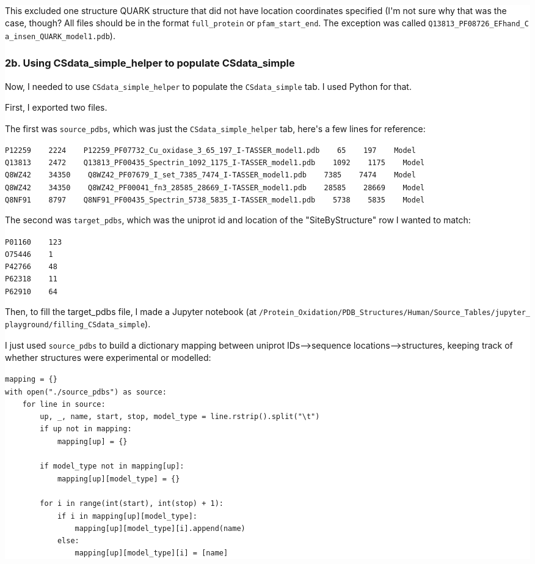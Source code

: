 This excluded one structure QUARK structure that did not have location coordinates specified (I'm not sure why that was the case, though? All files should be in the format `full_protein` or `pfam_start_end`. The exception was called `Q13813_PF08726_EFhand_Ca_insen_QUARK_model1.pdb`).

### 2b. Using CSdata_simple_helper to populate CSdata_simple

Now, I needed to use `CSdata_simple_helper` to populate the `CSdata_simple` tab. I used Python for that.

First, I exported two files.

The first was `source_pdbs`, which was just the `CSdata_simple_helper` tab, here's a few lines for reference:

```{text, source_pdbs}
P12259    2224    P12259_PF07732_Cu_oxidase_3_65_197_I-TASSER_model1.pdb    65    197    Model
Q13813    2472    Q13813_PF00435_Spectrin_1092_1175_I-TASSER_model1.pdb    1092    1175    Model
Q8WZ42    34350    Q8WZ42_PF07679_I_set_7385_7474_I-TASSER_model1.pdb    7385    7474    Model
Q8WZ42    34350    Q8WZ42_PF00041_fn3_28585_28669_I-TASSER_model1.pdb    28585    28669    Model
Q8NF91    8797    Q8NF91_PF00435_Spectrin_5738_5835_I-TASSER_model1.pdb    5738    5835    Model
```

The second was `target_pdbs`, which was the uniprot id and location of the "SiteByStructure" row I wanted to match:

```{text, target_pdbs}
P01160    123
O75446    1
P42766    48
P62318    11
P62910    64
```

Then, to fill the target_pdbs file, I made a Jupyter notebook (at `/Protein_Oxidation/PDB_Structures/Human/Source_Tables/jupyter_playground/filling_CSdata_simple`).

I just used `source_pdbs` to build a dictionary mapping between uniprot IDs-->sequence locations-->structures, keeping track of whether structures were experimental or modelled:

```{python3}
mapping = {}
with open("./source_pdbs") as source:
    for line in source:
        up, _, name, start, stop, model_type = line.rstrip().split("\t")
        if up not in mapping:
            mapping[up] = {}

        if model_type not in mapping[up]:
            mapping[up][model_type] = {}

        for i in range(int(start), int(stop) + 1):
            if i in mapping[up][model_type]:
                mapping[up][model_type][i].append(name)
            else:
                mapping[up][model_type][i] = [name]
```
